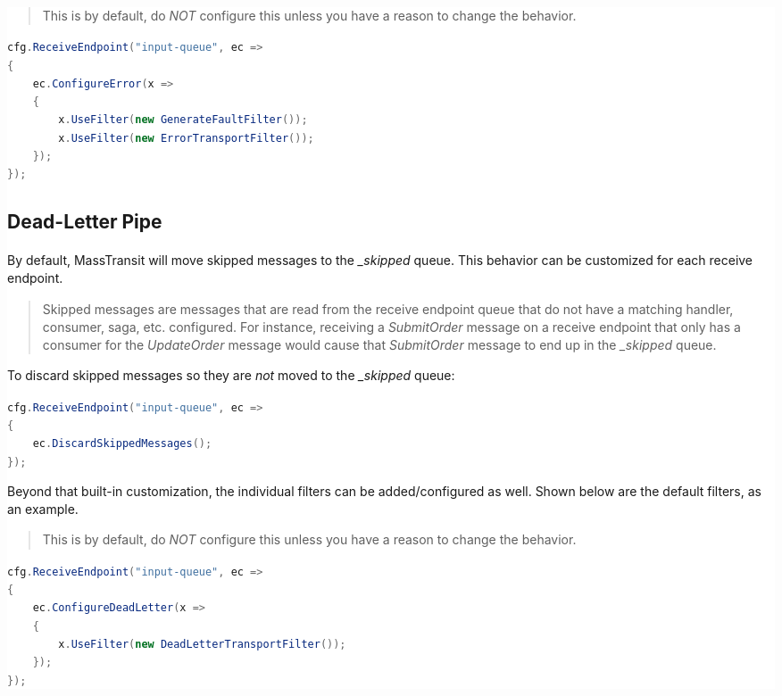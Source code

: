 > This is by default, do _NOT_ configure this unless you have a reason to change the behavior.

```csharp
cfg.ReceiveEndpoint("input-queue", ec =>
{
    ec.ConfigureError(x =>
    {
        x.UseFilter(new GenerateFaultFilter());
        x.UseFilter(new ErrorTransportFilter());
    });
});
```

## Dead-Letter Pipe

By default, MassTransit will move skipped messages to the _\_skipped_ queue. This behavior can be customized for each receive endpoint.

> Skipped messages are messages that are read from the receive endpoint queue that do not have a matching handler, consumer, saga, etc. configured. For instance, receiving a _SubmitOrder_ message on a receive endpoint that only has a consumer for the _UpdateOrder_ message would cause that _SubmitOrder_ message to end up in the _\_skipped_ queue.

To discard skipped messages so they are _not_ moved to the _\_skipped_ queue:

```csharp
cfg.ReceiveEndpoint("input-queue", ec =>
{
    ec.DiscardSkippedMessages();
});
```

Beyond that built-in customization, the individual filters can be added/configured as well. Shown below are the default filters, as an example.

> This is by default, do _NOT_ configure this unless you have a reason to change the behavior.

```csharp
cfg.ReceiveEndpoint("input-queue", ec =>
{
    ec.ConfigureDeadLetter(x =>
    {
        x.UseFilter(new DeadLetterTransportFilter());
    });
});
```
